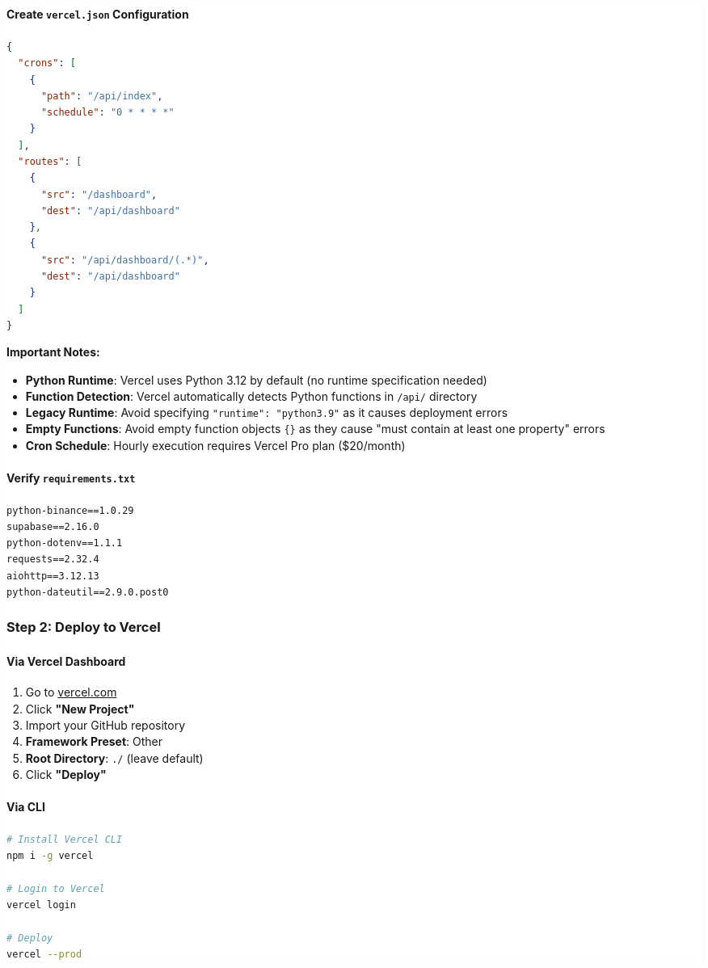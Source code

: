#### Create `vercel.json` Configuration
```json
{
  "crons": [
    {
      "path": "/api/index",
      "schedule": "0 * * * *"
    }
  ],
  "routes": [
    {
      "src": "/dashboard",
      "dest": "/api/dashboard"
    },
    {
      "src": "/api/dashboard/(.*)",
      "dest": "/api/dashboard"
    }
  ]
}
```

**Important Notes:**
- **Python Runtime**: Vercel uses Python 3.12 by default (no runtime specification needed)
- **Function Detection**: Vercel automatically detects Python functions in `/api/` directory
- **Legacy Runtime**: Avoid specifying `"runtime": "python3.9"` as it causes deployment errors
- **Empty Functions**: Avoid empty function objects `{}` as they cause "must contain at least one property" errors
- **Cron Schedule**: Hourly execution requires Vercel Pro plan ($20/month)

#### Verify `requirements.txt`
```txt
python-binance==1.0.29
supabase==2.16.0
python-dotenv==1.1.1
requests==2.32.4
aiohttp==3.12.13
python-dateutil==2.9.0.post0
```

### Step 2: Deploy to Vercel

#### Via Vercel Dashboard
1. Go to [vercel.com](https://vercel.com)
2. Click **"New Project"**
3. Import your GitHub repository
4. **Framework Preset**: Other
5. **Root Directory**: `./` (leave default)
6. Click **"Deploy"**

#### Via CLI
```bash
# Install Vercel CLI
npm i -g vercel

# Login to Vercel
vercel login

# Deploy
vercel --prod
```

